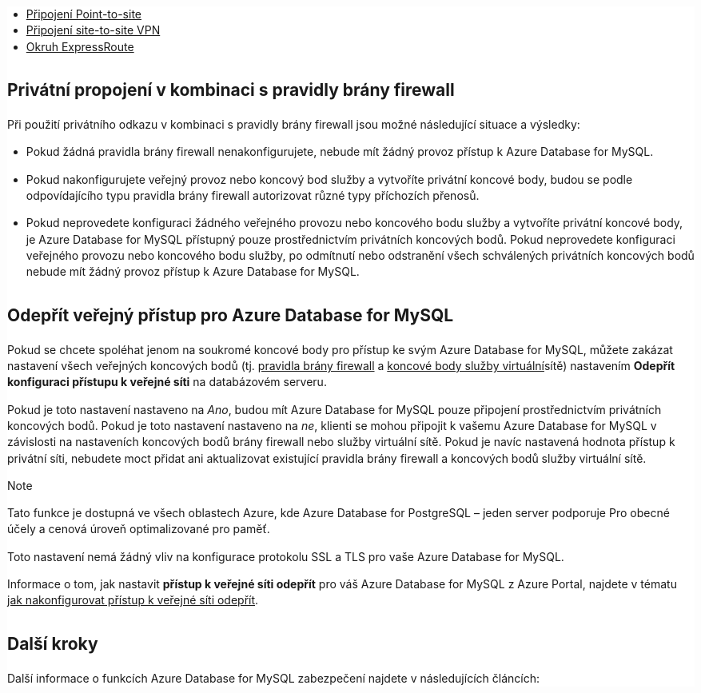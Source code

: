 * [Připojení Point-to-site](https://docs.microsoft.com/azure/vpn-gateway/vpn-gateway-howto-point-to-site-rm-ps)
* [Připojení site-to-site VPN](https://docs.microsoft.com/azure/vpn-gateway/vpn-gateway-create-site-to-site-rm-powershell)
* [Okruh ExpressRoute](https://docs.microsoft.com/azure/expressroute/expressroute-howto-linkvnet-portal-resource-manager)

## <a name="private-link-combined-with-firewall-rules"></a>Privátní propojení v kombinaci s pravidly brány firewall

Při použití privátního odkazu v kombinaci s pravidly brány firewall jsou možné následující situace a výsledky:

* Pokud žádná pravidla brány firewall nenakonfigurujete, nebude mít žádný provoz přístup k Azure Database for MySQL.

* Pokud nakonfigurujete veřejný provoz nebo koncový bod služby a vytvoříte privátní koncové body, budou se podle odpovídajícího typu pravidla brány firewall autorizovat různé typy příchozích přenosů.

* Pokud neprovedete konfiguraci žádného veřejného provozu nebo koncového bodu služby a vytvoříte privátní koncové body, je Azure Database for MySQL přístupný pouze prostřednictvím privátních koncových bodů. Pokud neprovedete konfiguraci veřejného provozu nebo koncového bodu služby, po odmítnutí nebo odstranění všech schválených privátních koncových bodů nebude mít žádný provoz přístup k Azure Database for MySQL.

## <a name="deny-public-access-for-azure-database-for-mysql"></a>Odepřít veřejný přístup pro Azure Database for MySQL

Pokud se chcete spoléhat jenom na soukromé koncové body pro přístup ke svým Azure Database for MySQL, můžete zakázat nastavení všech veřejných koncových bodů (tj. [pravidla brány firewall](concepts-firewall-rules.md) a [koncové body služby virtuální](concepts-data-access-and-security-vnet.md)sítě) nastavením **Odepřít konfiguraci přístupu k veřejné síti** na databázovém serveru. 

Pokud je toto nastavení nastaveno na *Ano*, budou mít Azure Database for MySQL pouze připojení prostřednictvím privátních koncových bodů. Pokud je toto nastavení nastaveno na *ne*, klienti se mohou připojit k vašemu Azure Database for MySQL v závislosti na nastaveních koncových bodů brány firewall nebo služby virtuální sítě. Pokud je navíc nastavená hodnota přístup k privátní síti, nebudete moct přidat ani aktualizovat existující pravidla brány firewall a koncových bodů služby virtuální sítě.

> [!Note]
> Tato funkce je dostupná ve všech oblastech Azure, kde Azure Database for PostgreSQL – jeden server podporuje Pro obecné účely a cenová úroveň optimalizované pro paměť.
>
> Toto nastavení nemá žádný vliv na konfigurace protokolu SSL a TLS pro vaše Azure Database for MySQL.

Informace o tom, jak nastavit **přístup k veřejné síti odepřít** pro váš Azure Database for MySQL z Azure Portal, najdete v tématu [jak nakonfigurovat přístup k veřejné síti odepřít](howto-deny-public-network-access.md).

## <a name="next-steps"></a>Další kroky

Další informace o funkcích Azure Database for MySQL zabezpečení najdete v následujících článcích:


[resource-manager-portal]: ../azure-resource-manager/management/resource-providers-and-types.md